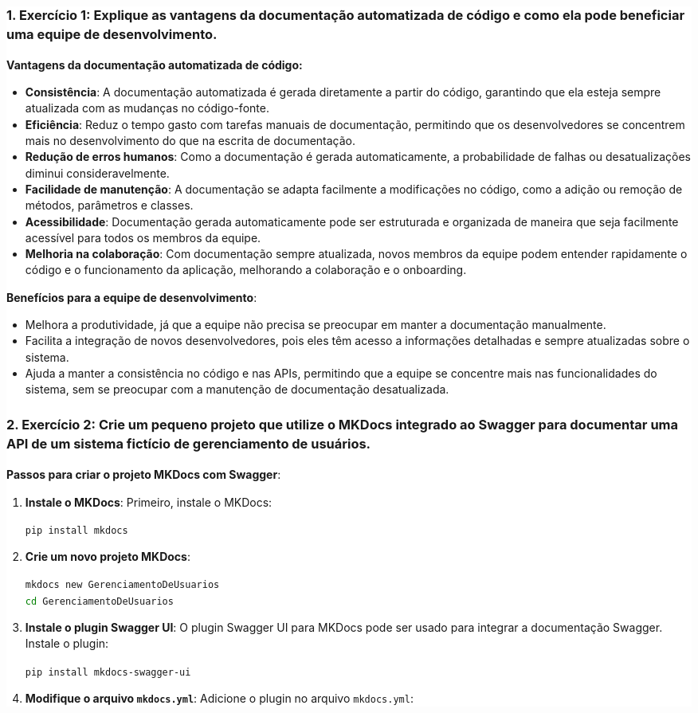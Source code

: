 ### 1. Exercício 1: Explique as vantagens da documentação automatizada de código e como ela pode beneficiar uma equipe de desenvolvimento.

**Vantagens da documentação automatizada de código:**

- **Consistência**: A documentação automatizada é gerada diretamente a partir do código, garantindo que ela esteja sempre atualizada com as mudanças no código-fonte.
- **Eficiência**: Reduz o tempo gasto com tarefas manuais de documentação, permitindo que os desenvolvedores se concentrem mais no desenvolvimento do que na escrita de documentação.
- **Redução de erros humanos**: Como a documentação é gerada automaticamente, a probabilidade de falhas ou desatualizações diminui consideravelmente.
- **Facilidade de manutenção**: A documentação se adapta facilmente a modificações no código, como a adição ou remoção de métodos, parâmetros e classes.
- **Acessibilidade**: Documentação gerada automaticamente pode ser estruturada e organizada de maneira que seja facilmente acessível para todos os membros da equipe.
- **Melhoria na colaboração**: Com documentação sempre atualizada, novos membros da equipe podem entender rapidamente o código e o funcionamento da aplicação, melhorando a colaboração e o onboarding.

**Benefícios para a equipe de desenvolvimento**:

- Melhora a produtividade, já que a equipe não precisa se preocupar em manter a documentação manualmente.
- Facilita a integração de novos desenvolvedores, pois eles têm acesso a informações detalhadas e sempre atualizadas sobre o sistema.
- Ajuda a manter a consistência no código e nas APIs, permitindo que a equipe se concentre mais nas funcionalidades do sistema, sem se preocupar com a manutenção de documentação desatualizada.

### 2. Exercício 2: Crie um pequeno projeto que utilize o MKDocs integrado ao Swagger para documentar uma API de um sistema fictício de gerenciamento de usuários.

**Passos para criar o projeto MKDocs com Swagger**:

1. **Instale o MKDocs**:
   Primeiro, instale o MKDocs:

   ```bash
   pip install mkdocs
   ```

2. **Crie um novo projeto MKDocs**:

   ```bash
   mkdocs new GerenciamentoDeUsuarios
   cd GerenciamentoDeUsuarios
   ```

3. **Instale o plugin Swagger UI**:
   O plugin Swagger UI para MKDocs pode ser usado para integrar a documentação Swagger.
   Instale o plugin:

   ```bash
   pip install mkdocs-swagger-ui
   ```

4. **Modifique o arquivo `mkdocs.yml`**:
   Adicione o plugin no arquivo `mkdocs.yml`:
